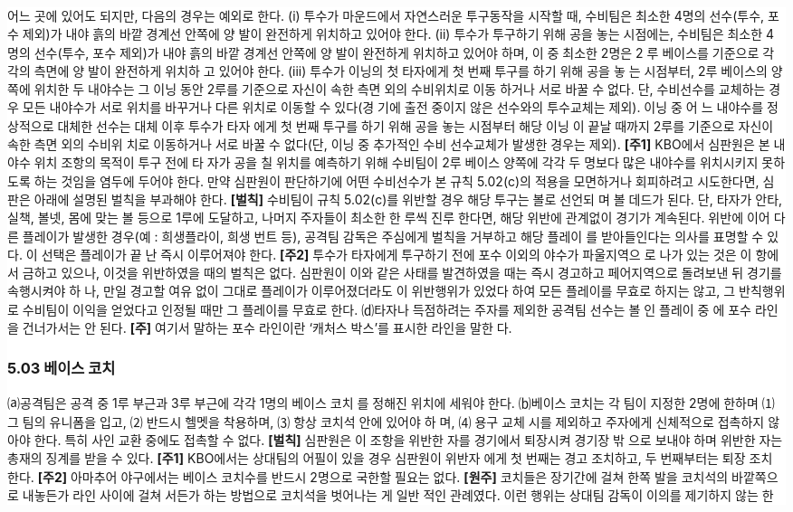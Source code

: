 어느 곳에 있어도 되지만, 다음의 경우는 예외로 한다.
(i) 투수가 마운드에서 자연스러운 투구동작을 시작할 때, 수비팀은
최소한 4명의 선수(투수, 포수 제외)가 내야 흙의 바깥 경계선
안쪽에 양 발이 완전하게 위치하고 있어야 한다.
(ii) 투수가 투구하기 위해 공을 놓는 시점에는, 수비팀은 최소한 4
명의 선수(투수, 포수 제외)가 내야 흙의 바깥 경계선 안쪽에
양 발이 완전하게 위치하고 있어야 하며, 이 중 최소한 2명은 2
루 베이스를 기준으로 각각의 측면에 양 발이 완전하게 위치하
고 있어야 한다.
(iii) 투수가 이닝의 첫 타자에게 첫 번째 투구를 하기 위해 공을 놓
는 시점부터, 2루 베이스의 양쪽에 위치한 두 내야수는 그 이닝
동안 2루를 기준으로 자신이 속한 측면 외의 수비위치로 이동
하거나 서로 바꿀 수 없다. 단, 수비선수를 교체하는 경우 모든
내야수가 서로 위치를 바꾸거나 다른 위치로 이동할 수 있다(경
기에 출전 중이지 않은 선수와의 투수교체는 제외). 이닝 중 어
느 내야수를 정상적으로 대체한 선수는 대체 이후 투수가 타자
에게 첫 번째 투구를 하기 위해 공을 놓는 시점부터 해당 이닝
이 끝날 때까지 2루를 기준으로 자신이 속한 측면 외의 수비위
치로 이동하거나 서로 바꿀 수 없다(단, 이닝 중 추가적인 수비
선수교체가 발생한 경우는 제외).
**[주1]** KBO에서 심판원은 본 내야수 위치 조항의 목적이 투구 전에 타
자가 공을 칠 위치를 예측하기 위해 수비팀이 2루 베이스 양쪽에
각각 두 명보다 많은 내야수를 위치시키지 못하도록 하는 것임을
염두에 두어야 한다. 만약 심판원이 판단하기에 어떤 수비선수가
본 규칙 5.02(c)의 적용을 모면하거나 회피하려고 시도한다면,
심판은 아래에 설명된 벌칙을 부과해야 한다.
**[벌칙]** 수비팀이 규칙 5.02(c)를 위반할 경우 해당 투구는 볼로 선언되
며 볼 데드가 된다. 단, 타자가 안타, 실책, 볼넷, 몸에 맞는 볼
등으로 1루에 도달하고, 나머지 주자들이 최소한 한 루씩 진루
한다면, 해당 위반에 관계없이 경기가 계속된다.
위반에 이어 다른 플레이가 발생한 경우(예 : 희생플라이, 희생
번트 등), 공격팀 감독은 주심에게 벌칙을 거부하고 해당 플레이
를 받아들인다는 의사를 표명할 수 있다. 이 선택은 플레이가 끝
난 즉시 이루어져야 한다.
**[주2]** 투수가 타자에게 투구하기 전에 포수 이외의 야수가 파울지역으
로 나가 있는 것은 이 항에서 금하고 있으나, 이것을 위반하였을
때의 벌칙은 없다. 심판원이 이와 같은 사태를 발견하였을 때는
즉시 경고하고 페어지역으로 돌려보낸 뒤 경기를 속행시켜야 하
나, 만일 경고할 여유 없이 그대로 플레이가 이루어졌더라도 이
위반행위가 있었다 하여 모든 플레이를 무효로 하지는 않고, 그
반칙행위로 수비팀이 이익을 얻었다고 인정될 때만 그 플레이를
무효로 한다.
⒟타자나 득점하려는 주자를 제외한 공격팀 선수는 볼 인 플레이 중
에 포수 라인을 건너가서는 안 된다.
**[주]** 여기서 말하는 포수 라인이란 ‘캐처스 박스’를 표시한 라인을 말한
다.
### 5.03 베이스 코치
⒜공격팀은 공격 중 1루 부근과 3루 부근에 각각 1명의 베이스 코치
를 정해진 위치에 세워야 한다.
⒝베이스 코치는 각 팀이 지정한 2명에 한하며 ⑴ 그 팀의 유니폼을
입고, ⑵ 반드시 헬멧을 착용하며, ⑶ 항상 코치석 안에 있어야 하
며, ⑷ 용구 교체 시를 제외하고 주자에게 신체적으로 접촉하지 않
아야 한다. 특히 사인 교환 중에도 접촉할 수 없다.
**[벌칙]** 심판원은 이 조항을 위반한 자를 경기에서 퇴장시켜 경기장 밖
으로 보내야 하며 위반한 자는 총재의 징계를 받을 수 있다.
**[주1]** KBO에서는 상대팀의 어필이 있을 경우 심판원이 위반자
에게 첫 번째는 경고 조치하고, 두 번째부터는 퇴장 조치
한다.
**[주2]** 아마추어 야구에서는 베이스 코치수를 반드시 2명으로
국한할 필요는 없다.
**[원주]** 코치들은 장기간에 걸쳐 한쪽 발을 코치석의 바깥쪽으로 내놓든가
라인 사이에 걸쳐 서든가 하는 방법으로 코치석을 벗어나는 게 일반
적인 관례였다. 이런 행위는 상대팀 감독이 이의를 제기하지 않는 한